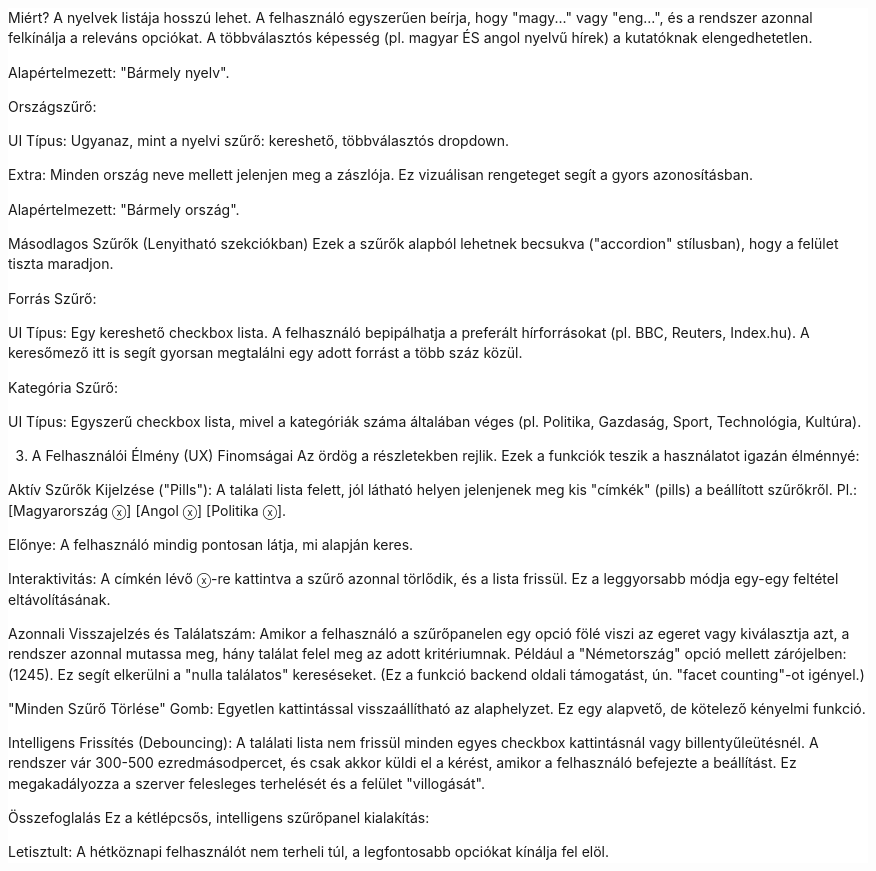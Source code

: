 Miért? A nyelvek listája hosszú lehet. A felhasználó egyszerűen beírja, hogy "magy..." vagy "eng...", és a rendszer azonnal felkínálja a releváns opciókat. A többválasztós képesség (pl. magyar ÉS angol nyelvű hírek) a kutatóknak elengedhetetlen.

Alapértelmezett: "Bármely nyelv".

Országszűrő:

UI Típus: Ugyanaz, mint a nyelvi szűrő: kereshető, többválasztós dropdown.

Extra: Minden ország neve mellett jelenjen meg a zászlója. Ez vizuálisan rengeteget segít a gyors azonosításban.

Alapértelmezett: "Bármely ország".

Másodlagos Szűrők (Lenyitható szekciókban)
Ezek a szűrők alapból lehetnek becsukva ("accordion" stílusban), hogy a felület tiszta maradjon.

Forrás Szűrő:

UI Típus: Egy kereshető checkbox lista. A felhasználó bepipálhatja a preferált hírforrásokat (pl. BBC, Reuters, Index.hu). A keresőmező itt is segít gyorsan megtalálni egy adott forrást a több száz közül.

Kategória Szűrő:

UI Típus: Egyszerű checkbox lista, mivel a kategóriák száma általában véges (pl. Politika, Gazdaság, Sport, Technológia, Kultúra).

3. A Felhasználói Élmény (UX) Finomságai
Az ördög a részletekben rejlik. Ezek a funkciók teszik a használatot igazán élménnyé:

Aktív Szűrők Kijelzése ("Pills"):
A találati lista felett, jól látható helyen jelenjenek meg kis "címkék" (pills) a beállított szűrőkről. Pl.: [Magyarország ⓧ] [Angol ⓧ] [Politika ⓧ].

Előnye: A felhasználó mindig pontosan látja, mi alapján keres.

Interaktivitás: A címkén lévő ⓧ-re kattintva a szűrő azonnal törlődik, és a lista frissül. Ez a leggyorsabb módja egy-egy feltétel eltávolításának.

Azonnali Visszajelzés és Találatszám:
Amikor a felhasználó a szűrőpanelen egy opció fölé viszi az egeret vagy kiválasztja azt, a rendszer azonnal mutassa meg, hány találat felel meg az adott kritériumnak. Például a "Németország" opció mellett zárójelben: (1245). Ez segít elkerülni a "nulla találatos" kereséseket. (Ez a funkció backend oldali támogatást, ún. "facet counting"-ot igényel.)

"Minden Szűrő Törlése" Gomb:
Egyetlen kattintással visszaállítható az alaphelyzet. Ez egy alapvető, de kötelező kényelmi funkció.

Intelligens Frissítés (Debouncing):
A találati lista nem frissül minden egyes checkbox kattintásnál vagy billentyűleütésnél. A rendszer vár 300-500 ezredmásodpercet, és csak akkor küldi el a kérést, amikor a felhasználó befejezte a beállítást. Ez megakadályozza a szerver felesleges terhelését és a felület "villogását".

Összefoglalás
Ez a kétlépcsős, intelligens szűrőpanel kialakítás:

Letisztult: A hétköznapi felhasználót nem terheli túl, a legfontosabb opciókat kínálja fel elöl.
